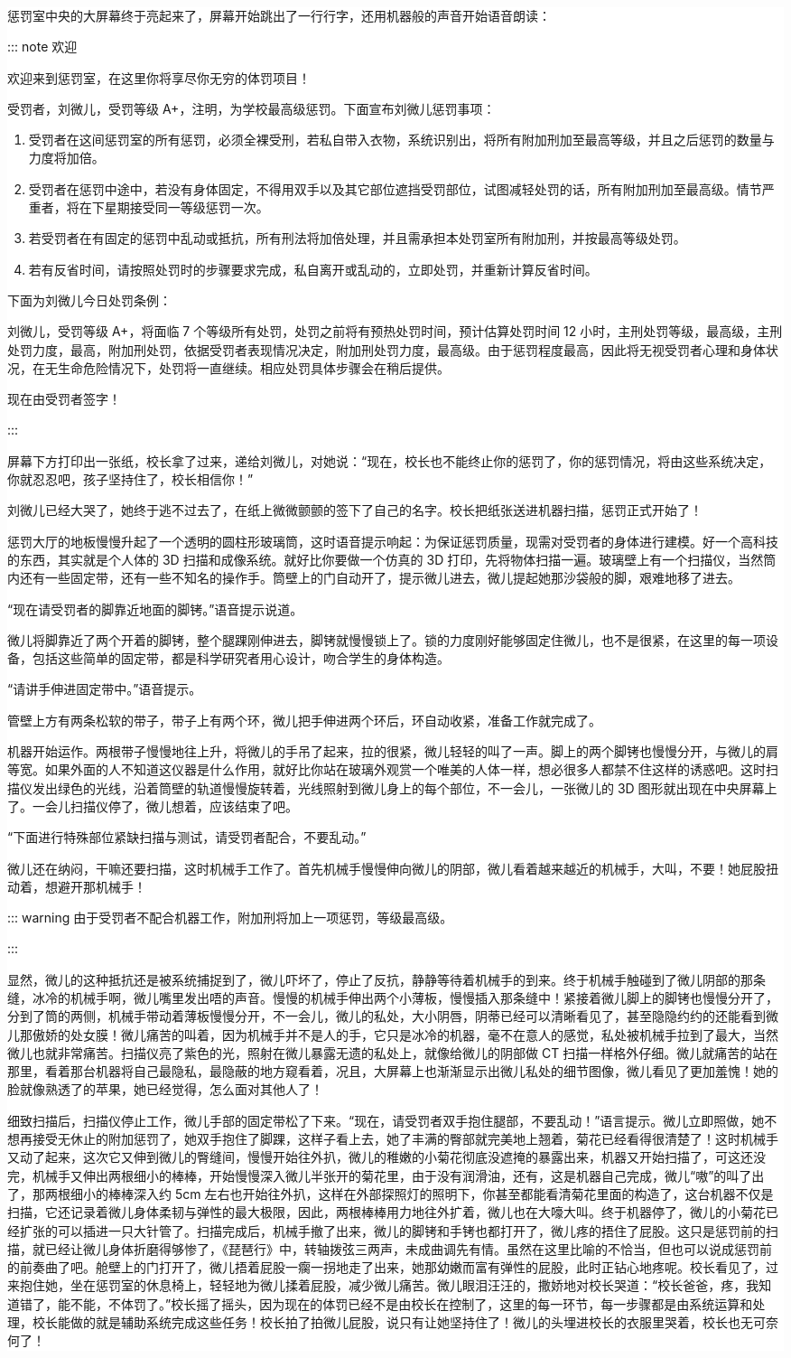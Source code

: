 惩罚室中央的大屏幕终于亮起来了，屏幕开始跳出了一行行字，还用机器般的声音开始语音朗读：

::: note 欢迎

欢迎来到惩罚室，在这里你将享尽你无穷的体罚项目！

受罚者，刘微儿，受罚等级 A+，注明，为学校最高级惩罚。下面宣布刘微儿惩罚事项：

1. 受罚者在这间惩罚室的所有惩罚，必须全裸受刑，若私自带入衣物，系统识别出，将所有附加刑加至最高等级，并且之后惩罚的数量与力度将加倍。

2. 受罚者在惩罚中途中，若没有身体固定，不得用双手以及其它部位遮挡受罚部位，试图减轻处罚的话，所有附加刑加至最高级。情节严重者，将在下星期接受同一等级惩罚一次。

3. 若受罚者在有固定的惩罚中乱动或抵抗，所有刑法将加倍处理，并且需承担本处罚室所有附加刑，并按最高等级处罚。

4. 若有反省时间，请按照处罚时的步骤要求完成，私自离开或乱动的，立即处罚，并重新计算反省时间。

下面为刘微儿今日处罚条例：

刘微儿，受罚等级 A+，将面临 7 个等级所有处罚，处罚之前将有预热处罚时间，预计估算处罚时间 12 小时，主刑处罚等级，最高级，主刑处罚力度，最高，附加刑处罚，依据受罚者表现情况决定，附加刑处罚力度，最高级。由于惩罚程度最高，因此将无视受罚者心理和身体状况，在无生命危险情况下，处罚将一直继续。相应处罚具体步骤会在稍后提供。

现在由受罚者签字！

:::

屏幕下方打印出一张纸，校长拿了过来，递给刘微儿，对她说：“现在，校长也不能终止你的惩罚了，你的惩罚情况，将由这些系统决定，你就忍忍吧，孩子坚持住了，校长相信你！”

刘微儿已经大哭了，她终于逃不过去了，在纸上微微颤颤的签下了自己的名字。校长把纸张送进机器扫描，惩罚正式开始了！

惩罚大厅的地板慢慢升起了一个透明的圆柱形玻璃筒，这时语音提示响起：为保证惩罚质量，现需对受罚者的身体进行建模。好一个高科技的东西，其实就是个人体的 3D 扫描和成像系统。就好比你要做一个仿真的 3D 打印，先将物体扫描一遍。玻璃壁上有一个扫描仪，当然筒内还有一些固定带，还有一些不知名的操作手。筒壁上的门自动开了，提示微儿进去，微儿提起她那沙袋般的脚，艰难地移了进去。

“现在请受罚者的脚靠近地面的脚铐。”语音提示说道。

微儿将脚靠近了两个开着的脚铐，整个腿踝刚伸进去，脚铐就慢慢锁上了。锁的力度刚好能够固定住微儿，也不是很紧，在这里的每一项设备，包括这些简单的固定带，都是科学研究者用心设计，吻合学生的身体构造。

“请讲手伸进固定带中。”语音提示。

管壁上方有两条松软的带子，带子上有两个环，微儿把手伸进两个环后，环自动收紧，准备工作就完成了。

机器开始运作。两根带子慢慢地往上升，将微儿的手吊了起来，拉的很紧，微儿轻轻的叫了一声。脚上的两个脚铐也慢慢分开，与微儿的肩等宽。如果外面的人不知道这仪器是什么作用，就好比你站在玻璃外观赏一个唯美的人体一样，想必很多人都禁不住这样的诱惑吧。这时扫描仪发出绿色的光线，沿着筒壁的轨道慢慢旋转着，光线照射到微儿身上的每个部位，不一会儿，一张微儿的 3D 图形就出现在中央屏幕上了。一会儿扫描仪停了，微儿想着，应该结束了吧。

“下面进行特殊部位紧缺扫描与测试，请受罚者配合，不要乱动。”

微儿还在纳闷，干嘛还要扫描，这时机械手工作了。首先机械手慢慢伸向微儿的阴部，微儿看着越来越近的机械手，大叫，不要！她屁股扭动着，想避开那机械手！

::: warning 由于受罚者不配合机器工作，附加刑将加上一项惩罚，等级最高级。

:::

显然，微儿的这种抵抗还是被系统捕捉到了，微儿吓坏了，停止了反抗，静静等待着机械手的到来。终于机械手触碰到了微儿阴部的那条缝，冰冷的机械手啊，微儿嘴里发出唔的声音。慢慢的机械手伸出两个小薄板，慢慢插入那条缝中！紧接着微儿脚上的脚铐也慢慢分开了，分到了筒的两侧，机械手带动着薄板慢慢分开，不一会儿，微儿的私处，大小阴唇，阴蒂已经可以清晰看见了，甚至隐隐约约的还能看到微儿那傲娇的处女膜！微儿痛苦的叫着，因为机械手并不是人的手，它只是冰冷的机器，毫不在意人的感觉，私处被机械手拉到了最大，当然微儿也就非常痛苦。扫描仪亮了紫色的光，照射在微儿暴露无遗的私处上，就像给微儿的阴部做 CT 扫描一样格外仔细。微儿就痛苦的站在那里，看着那台机器将自己最隐私，最隐蔽的地方窥看着，况且，大屏幕上也渐渐显示出微儿私处的细节图像，微儿看见了更加羞愧！她的脸就像熟透了的苹果，她已经觉得，怎么面对其他人了！

细致扫描后，扫描仪停止工作，微儿手部的固定带松了下来。“现在，请受罚者双手抱住腿部，不要乱动！”语言提示。微儿立即照做，她不想再接受无休止的附加惩罚了，她双手抱住了脚踝，这样子看上去，她了丰满的臀部就完美地上翘着，菊花已经看得很清楚了！这时机械手又动了起来，这次它又伸到微儿的臀缝间，慢慢开始往外扒，微儿的稚嫩的小菊花彻底没遮掩的暴露出来，机器又开始扫描了，可这还没完，机械手又伸出两根细小的棒棒，开始慢慢深入微儿半张开的菊花里，由于没有润滑油，还有，这是机器自己完成，微儿“嗷”的叫了出了，那两根细小的棒棒深入约 5cm 左右也开始往外扒，这样在外部探照灯的照明下，你甚至都能看清菊花里面的构造了，这台机器不仅是扫描，它还记录着微儿身体柔韧与弹性的最大极限，因此，两根棒棒用力地往外扩着，微儿也在大嚎大叫。终于机器停了，微儿的小菊花已经扩张的可以插进一只大针管了。扫描完成后，机械手撤了出来，微儿的脚铐和手铐也都打开了，微儿疼的捂住了屁股。这只是惩罚前的扫描，就已经让微儿身体折磨得够惨了，《琵琶行》中，转轴拨弦三两声，未成曲调先有情。虽然在这里比喻的不恰当，但也可以说成惩罚前的前奏曲了吧。舱壁上的门打开了，微儿捂着屁股一瘸一拐地走了出来，她那幼嫩而富有弹性的屁股，此时正钻心地疼呢。校长看见了，过来抱住她，坐在惩罚室的休息椅上，轻轻地为微儿揉着屁股，减少微儿痛苦。微儿眼泪汪汪的，撒娇地对校长哭道：“校长爸爸，疼，我知道错了，能不能，不体罚了。”校长摇了摇头，因为现在的体罚已经不是由校长在控制了，这里的每一环节，每一步骤都是由系统运算和处理，校长能做的就是辅助系统完成这些任务！校长拍了拍微儿屁股，说只有让她坚持住了！微儿的头埋进校长的衣服里哭着，校长也无可奈何了！
